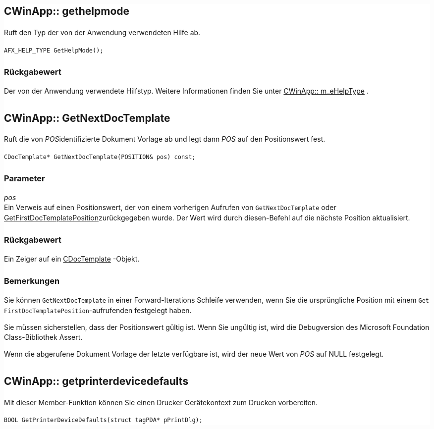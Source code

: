 ##  <a name="cwinappgethelpmode"></a><a name="gethelpmode"></a>CWinApp:: gethelpmode

Ruft den Typ der von der Anwendung verwendeten Hilfe ab.

```
AFX_HELP_TYPE GetHelpMode();
```

### <a name="return-value"></a>Rückgabewert

Der von der Anwendung verwendete Hilfstyp. Weitere Informationen finden Sie unter [CWinApp:: m_eHelpType](#m_ehelptype) .

##  <a name="cwinappgetnextdoctemplate"></a><a name="getnextdoctemplate"></a>CWinApp:: GetNextDocTemplate

Ruft die von *POS*identifizierte Dokument Vorlage ab und legt dann *POS* auf den Positionswert fest.

```
CDocTemplate* GetNextDocTemplate(POSITION& pos) const;
```

### <a name="parameters"></a>Parameter

*pos*<br/>
Ein Verweis auf einen Positionswert, der von einem vorherigen Aufrufen von `GetNextDocTemplate` oder [GetFirstDocTemplatePosition](#getfirstdoctemplateposition)zurückgegeben wurde. Der Wert wird durch diesen-Befehl auf die nächste Position aktualisiert.

### <a name="return-value"></a>Rückgabewert

Ein Zeiger auf ein [CDocTemplate](../../mfc/reference/cdoctemplate-class.md) -Objekt.

### <a name="remarks"></a>Bemerkungen

Sie können `GetNextDocTemplate` in einer Forward-Iterations Schleife verwenden, wenn Sie die ursprüngliche Position mit einem `GetFirstDocTemplatePosition`-aufrufenden festgelegt haben.

Sie müssen sicherstellen, dass der Positionswert gültig ist. Wenn Sie ungültig ist, wird die Debugversion des Microsoft Foundation Class-Bibliothek Assert.

Wenn die abgerufene Dokument Vorlage der letzte verfügbare ist, wird der neue Wert von *POS* auf NULL festgelegt.

##  <a name="cwinappgetprinterdevicedefaults"></a><a name="getprinterdevicedefaults"></a>CWinApp:: getprinterdevicedefaults

Mit dieser Member-Funktion können Sie einen Drucker Gerätekontext zum Drucken vorbereiten.

```
BOOL GetPrinterDeviceDefaults(struct tagPDA* pPrintDlg);
```
